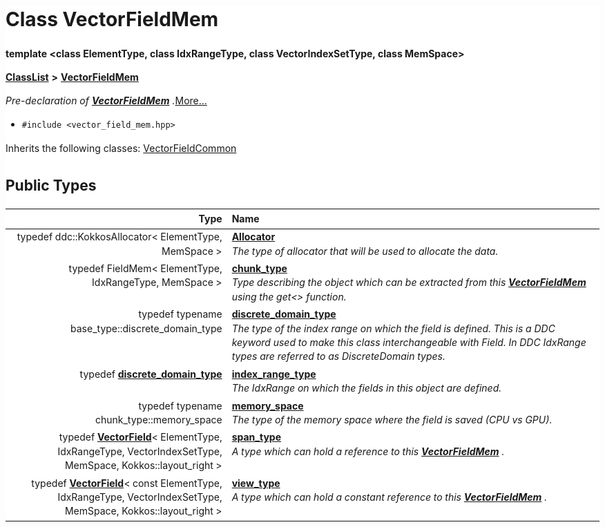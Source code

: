 

# Class VectorFieldMem

**template &lt;class ElementType, class IdxRangeType, class VectorIndexSetType, class MemSpace&gt;**



[**ClassList**](annotated.md) **>** [**VectorFieldMem**](classVectorFieldMem.md)



_Pre-declaration of_ [_**VectorFieldMem**_](classVectorFieldMem.md) _._[More...](#detailed-description)

* `#include <vector_field_mem.hpp>`



Inherits the following classes: [VectorFieldCommon](classVectorFieldCommon.md)














## Public Types

| Type | Name |
| ---: | :--- |
| typedef ddc::KokkosAllocator&lt; ElementType, MemSpace &gt; | [**Allocator**](#typedef-allocator)  <br>_The type of allocator that will be used to allocate the data._  |
| typedef FieldMem&lt; ElementType, IdxRangeType, MemSpace &gt; | [**chunk\_type**](#typedef-chunk_type)  <br>_Type describing the object which can be extracted from this_ [_**VectorFieldMem**_](classVectorFieldMem.md) _using the get&lt;&gt; function._ |
| typedef typename base\_type::discrete\_domain\_type | [**discrete\_domain\_type**](#typedef-discrete_domain_type)  <br>_The type of the index range on which the field is defined. This is a DDC keyword used to make this class interchangeable with Field. In DDC IdxRange types are referred to as DiscreteDomain types._  |
| typedef [**discrete\_domain\_type**](classVectorFieldMem.md#typedef-discrete_domain_type) | [**index\_range\_type**](#typedef-index_range_type)  <br>_The IdxRange on which the fields in this object are defined._  |
| typedef typename chunk\_type::memory\_space | [**memory\_space**](#typedef-memory_space)  <br>_The type of the memory space where the field is saved (CPU vs GPU)._  |
| typedef [**VectorField**](classVectorField.md)&lt; ElementType, IdxRangeType, VectorIndexSetType, MemSpace, Kokkos::layout\_right &gt; | [**span\_type**](#typedef-span_type)  <br>_A type which can hold a reference to this_ [_**VectorFieldMem**_](classVectorFieldMem.md) _._ |
| typedef [**VectorField**](classVectorField.md)&lt; const ElementType, IdxRangeType, VectorIndexSetType, MemSpace, Kokkos::layout\_right &gt; | [**view\_type**](#typedef-view_type)  <br>_A type which can hold a constant reference to this_ [_**VectorFieldMem**_](classVectorFieldMem.md) _._ |


















